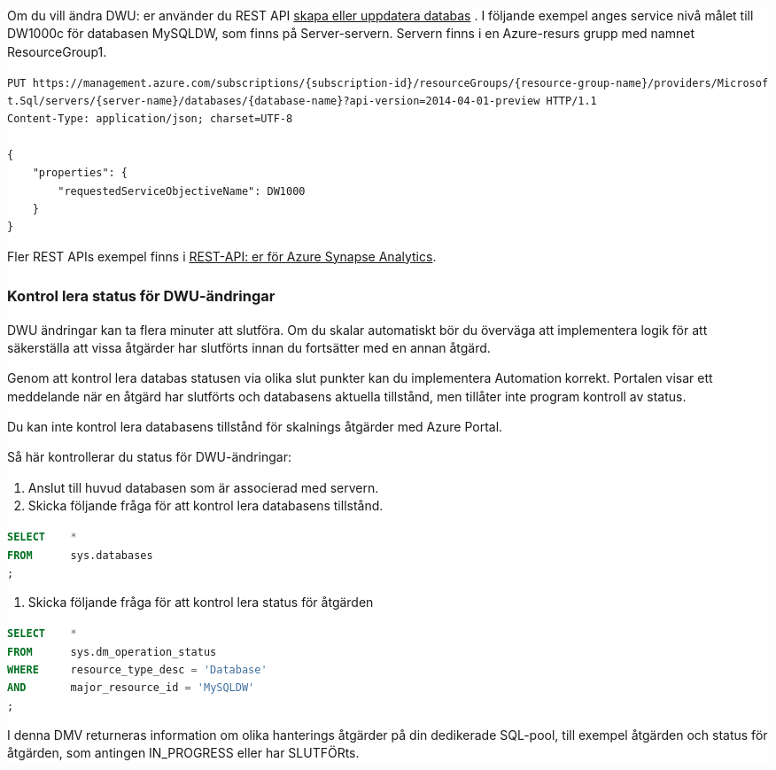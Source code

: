 Om du vill ändra DWU: er använder du REST API [skapa eller uppdatera databas](/sql/t-sql/statements/alter-database-transact-sql?view=azure-sqldw-latest&preserve-view=true) . I följande exempel anges service nivå målet till DW1000c för databasen MySQLDW, som finns på Server-servern. Servern finns i en Azure-resurs grupp med namnet ResourceGroup1.

```
PUT https://management.azure.com/subscriptions/{subscription-id}/resourceGroups/{resource-group-name}/providers/Microsoft.Sql/servers/{server-name}/databases/{database-name}?api-version=2014-04-01-preview HTTP/1.1
Content-Type: application/json; charset=UTF-8

{
    "properties": {
        "requestedServiceObjectiveName": DW1000
    }
}
```

Fler REST APIs exempel finns i [REST-API: er för Azure Synapse Analytics](../sql-data-warehouse/sql-data-warehouse-manage-compute-rest-api.md?toc=/azure/synapse-analytics/toc.json&bc=/azure/synapse-analytics/breadcrumb/toc.json).

### <a name="check-status-of-dwu-changes"></a>Kontrol lera status för DWU-ändringar

DWU ändringar kan ta flera minuter att slutföra. Om du skalar automatiskt bör du överväga att implementera logik för att säkerställa att vissa åtgärder har slutförts innan du fortsätter med en annan åtgärd.

Genom att kontrol lera databas statusen via olika slut punkter kan du implementera Automation korrekt. Portalen visar ett meddelande när en åtgärd har slutförts och databasens aktuella tillstånd, men tillåter inte program kontroll av status.

Du kan inte kontrol lera databasens tillstånd för skalnings åtgärder med Azure Portal.

Så här kontrollerar du status för DWU-ändringar:

1. Anslut till huvud databasen som är associerad med servern.
2. Skicka följande fråga för att kontrol lera databasens tillstånd.

```sql
SELECT    *
FROM      sys.databases
;
```

1. Skicka följande fråga för att kontrol lera status för åtgärden

```sql
SELECT    *
FROM      sys.dm_operation_status
WHERE     resource_type_desc = 'Database'
AND       major_resource_id = 'MySQLDW'
;
```

I denna DMV returneras information om olika hanterings åtgärder på din dedikerade SQL-pool, till exempel åtgärden och status för åtgärden, som antingen IN_PROGRESS eller har SLUTFÖRts.

